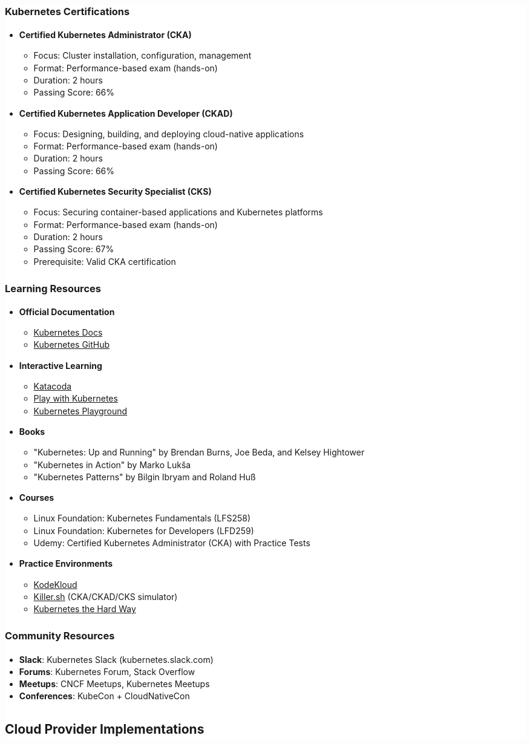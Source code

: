 ### Kubernetes Certifications
- **Certified Kubernetes Administrator (CKA)**
  - Focus: Cluster installation, configuration, management
  - Format: Performance-based exam (hands-on)
  - Duration: 2 hours
  - Passing Score: 66%

- **Certified Kubernetes Application Developer (CKAD)**
  - Focus: Designing, building, and deploying cloud-native applications
  - Format: Performance-based exam (hands-on)
  - Duration: 2 hours
  - Passing Score: 66%

- **Certified Kubernetes Security Specialist (CKS)**
  - Focus: Securing container-based applications and Kubernetes platforms
  - Format: Performance-based exam (hands-on)
  - Duration: 2 hours
  - Passing Score: 67%
  - Prerequisite: Valid CKA certification

### Learning Resources
- **Official Documentation**
  - [Kubernetes Docs](https://kubernetes.io/docs/home/)
  - [Kubernetes GitHub](https://github.com/kubernetes/kubernetes)

- **Interactive Learning**
  - [Katacoda](https://www.katacoda.com/courses/kubernetes)
  - [Play with Kubernetes](https://labs.play-with-k8s.com/)
  - [Kubernetes Playground](https://www.katacoda.com/courses/kubernetes/playground)

- **Books**
  - "Kubernetes: Up and Running" by Brendan Burns, Joe Beda, and Kelsey Hightower
  - "Kubernetes in Action" by Marko Lukša
  - "Kubernetes Patterns" by Bilgin Ibryam and Roland Huß

- **Courses**
  - Linux Foundation: Kubernetes Fundamentals (LFS258)
  - Linux Foundation: Kubernetes for Developers (LFD259)
  - Udemy: Certified Kubernetes Administrator (CKA) with Practice Tests

- **Practice Environments**
  - [KodeKloud](https://kodekloud.com/)
  - [Killer.sh](https://killer.sh/) (CKA/CKAD/CKS simulator)
  - [Kubernetes the Hard Way](https://github.com/kelseyhightower/kubernetes-the-hard-way)

### Community Resources
- **Slack**: Kubernetes Slack (kubernetes.slack.com)
- **Forums**: Kubernetes Forum, Stack Overflow
- **Meetups**: CNCF Meetups, Kubernetes Meetups
- **Conferences**: KubeCon + CloudNativeCon

## Cloud Provider Implementations
